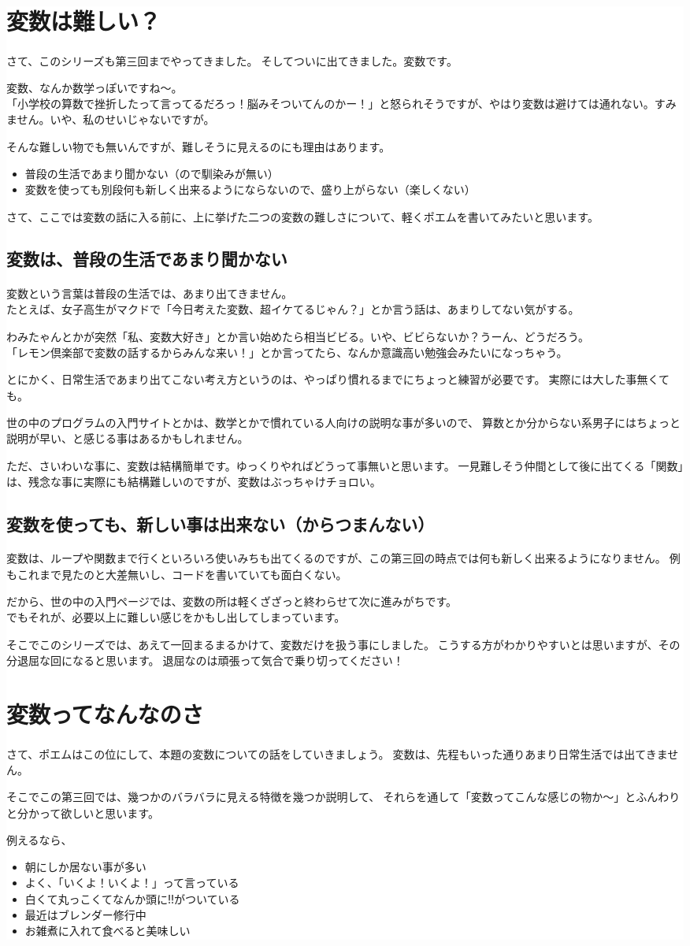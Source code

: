 # 変数は難しい？

さて、このシリーズも第三回までやってきました。
そしてついに出てきました。変数です。

変数、なんか数学っぽいですね〜。  
「小学校の算数で挫折したって言ってるだろっ！脳みそついてんのかー！」と怒られそうですが、やはり変数は避けては通れない。すみません。いや、私のせいじゃないですが。

そんな難しい物でも無いんですが、難しそうに見えるのにも理由はあります。

- 普段の生活であまり聞かない（ので馴染みが無い）
- 変数を使っても別段何も新しく出来るようにならないので、盛り上がらない（楽しくない）

さて、ここでは変数の話に入る前に、上に挙げた二つの変数の難しさについて、軽くポエムを書いてみたいと思います。

## 変数は、普段の生活であまり聞かない

変数という言葉は普段の生活では、あまり出てきません。  
たとえば、女子高生がマクドで「今日考えた変数、超イケてるじゃん？」とか言う話は、あまりしてない気がする。

わみたゃんとかが突然「私、変数大好き」とか言い始めたら相当ビビる。いや、ビビらないか？うーん、どうだろう。  
「レモン倶楽部で変数の話するからみんな来い！」とか言ってたら、なんか意識高い勉強会みたいになっちゃう。

とにかく、日常生活であまり出てこない考え方というのは、やっぱり慣れるまでにちょっと練習が必要です。
実際には大した事無くても。

世の中のプログラムの入門サイトとかは、数学とかで慣れている人向けの説明な事が多いので、
算数とか分からない系男子にはちょっと説明が早い、と感じる事はあるかもしれません。

ただ、さいわいな事に、変数は結構簡単です。ゆっくりやればどうって事無いと思います。
一見難しそう仲間として後に出てくる「関数」は、残念な事に実際にも結構難しいのですが、変数はぶっちゃけチョロい。

## 変数を使っても、新しい事は出来ない（からつまんない）

変数は、ループや関数まで行くといろいろ使いみちも出てくるのですが、この第三回の時点では何も新しく出来るようになりません。
例もこれまで見たのと大差無いし、コードを書いていても面白くない。

だから、世の中の入門ページでは、変数の所は軽くざざっと終わらせて次に進みがちです。  
でもそれが、必要以上に難しい感じをかもし出してしまっています。

そこでこのシリーズでは、あえて一回まるまるかけて、変数だけを扱う事にしました。
こうする方がわかりやすいとは思いますが、その分退屈な回になると思います。
退屈なのは頑張って気合で乗り切ってください！

# 変数ってなんなのさ

さて、ポエムはこの位にして、本題の変数についての話をしていきましょう。
変数は、先程もいった通りあまり日常生活では出てきません。

そこでこの第三回では、幾つかのバラバラに見える特徴を幾つか説明して、
それらを通して「変数ってこんな感じの物か〜」とふんわりと分かって欲しいと思います。

例えるなら、

- 朝にしか居ない事が多い
- よく、「いくよ！いくよ！」って言っている
- 白くて丸っこくてなんか頭に!!がついている
- 最近はブレンダー修行中
- お雑煮に入れて食べると美味しい
